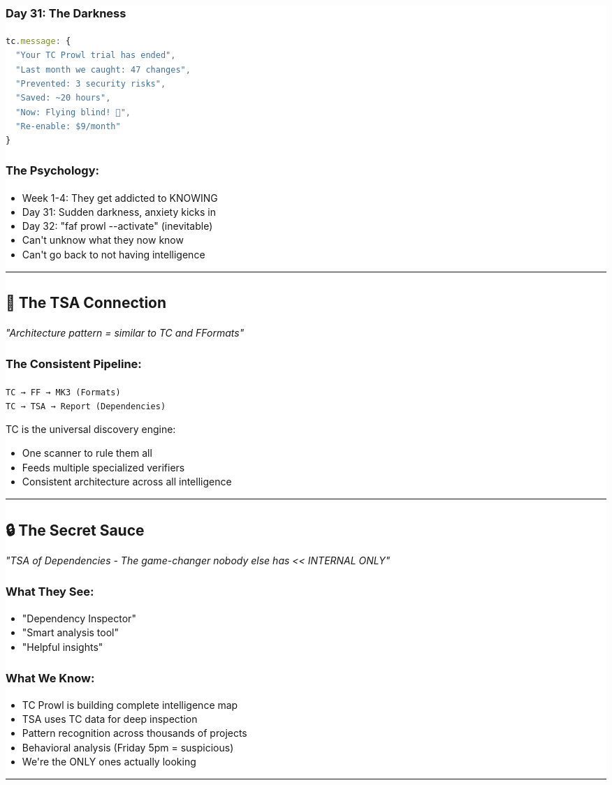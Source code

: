 ### Day 31: The Darkness
```typescript
tc.message: {
  "Your TC Prowl trial has ended",
  "Last month we caught: 47 changes",
  "Prevented: 3 security risks",
  "Saved: ~20 hours",
  "Now: Flying blind! 🙈",
  "Re-enable: $9/month"
}
```

### The Psychology:
- Week 1-4: They get addicted to KNOWING
- Day 31: Sudden darkness, anxiety kicks in
- Day 32: "faf prowl --activate" (inevitable)
- Can't unknow what they now know
- Can't go back to not having intelligence

---

## 🎯 The TSA Connection

*"Architecture pattern = similar to TC and FFormats"*

### The Consistent Pipeline:
```
TC → FF → MK3 (Formats)
TC → TSA → Report (Dependencies)
```

TC is the universal discovery engine:
- One scanner to rule them all
- Feeds multiple specialized verifiers
- Consistent architecture across all intelligence

---

## 🔒 The Secret Sauce

*"TSA of Dependencies - The game-changer nobody else has << INTERNAL ONLY"*

### What They See:
- "Dependency Inspector"
- "Smart analysis tool"
- "Helpful insights"

### What We Know:
- TC Prowl is building complete intelligence map
- TSA uses TC data for deep inspection
- Pattern recognition across thousands of projects
- Behavioral analysis (Friday 5pm = suspicious)
- We're the ONLY ones actually looking

---